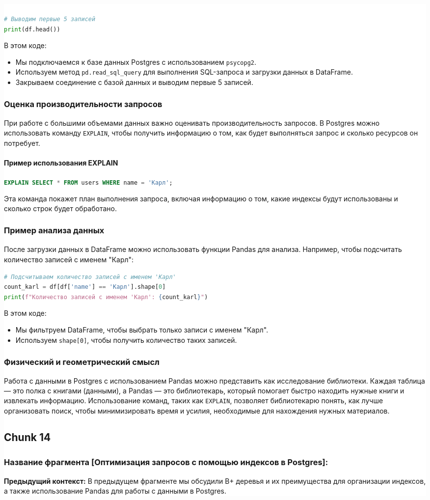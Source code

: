 ```python

# Выводим первые 5 записей
print(df.head())
```

В этом коде:
- Мы подключаемся к базе данных Postgres с использованием `psycopg2`.
- Используем метод `pd.read_sql_query` для выполнения SQL-запроса и загрузки данных в DataFrame.
- Закрываем соединение с базой данных и выводим первые 5 записей.

### Оценка производительности запросов

При работе с большими объемами данных важно оценивать производительность запросов. В Postgres можно использовать команду `EXPLAIN`, чтобы получить информацию о том, как будет выполняться запрос и сколько ресурсов он потребует.

#### Пример использования EXPLAIN

```sql
EXPLAIN SELECT * FROM users WHERE name = 'Карл';
```

Эта команда покажет план выполнения запроса, включая информацию о том, какие индексы будут использованы и сколько строк будет обработано.

### Пример анализа данных

После загрузки данных в DataFrame можно использовать функции Pandas для анализа. Например, чтобы подсчитать количество записей с именем "Карл":

```python
# Подсчитываем количество записей с именем 'Карл'
count_karl = df[df['name'] == 'Карл'].shape[0]
print(f"Количество записей с именем 'Карл': {count_karl}")
```

В этом коде:
- Мы фильтруем DataFrame, чтобы выбрать только записи с именем "Карл".
- Используем `shape[0]`, чтобы получить количество таких записей.

### Физический и геометрический смысл

Работа с данными в Postgres с использованием Pandas можно представить как исследование библиотеки. Каждая таблица — это полка с книгами (данными), а Pandas — это библиотекарь, который помогает быстро находить нужные книги и извлекать информацию. Использование команд, таких как `EXPLAIN`, позволяет библиотекарю понять, как лучше организовать поиск, чтобы минимизировать время и усилия, необходимые для нахождения нужных материалов.

## Chunk 14
### **Название фрагмента [Оптимизация запросов с помощью индексов в Postgres]:**

**Предыдущий контекст:** В предыдущем фрагменте мы обсудили B+ деревья и их преимущества для организации индексов, а также использование Pandas для работы с данными в Postgres.
